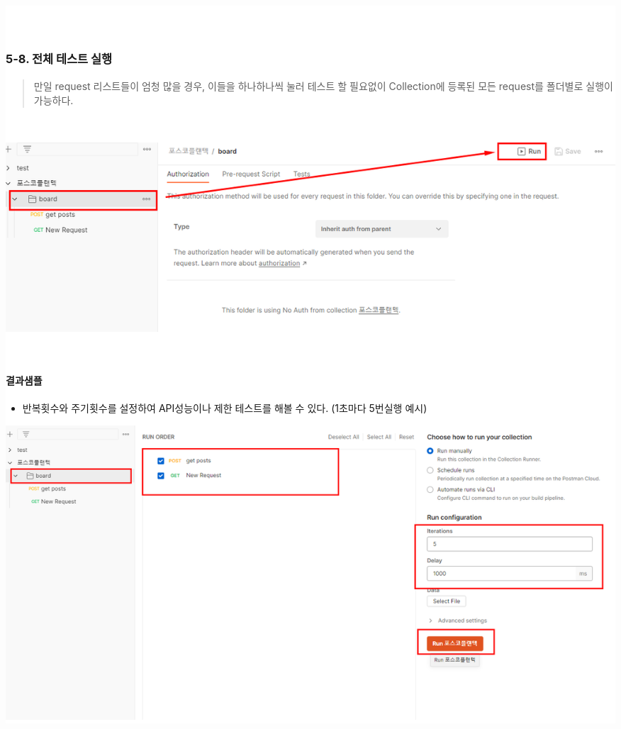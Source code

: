 <br>
<br>

### 5-8. 전체 테스트 실행
> 만일 request 리스트들이 엄청 많을 경우, 이들을 하나하나씩 눌러 테스트 할 필요없이 Collection에 등록된 모든 request를 폴더별로 실행이 가능하다.

<br>

![전체 테스트 실행예시](/assets/img/blog/postman14.PNG)

<br>

#### 결과샘플

- 반복횟수와 주기횟수를 설정하여 API성능이나 제한 테스트를 해볼 수 있다. (1초마다 5번실행 예시)

![전체 테스트 실행예시](/assets/img/blog/postman15.PNG)
